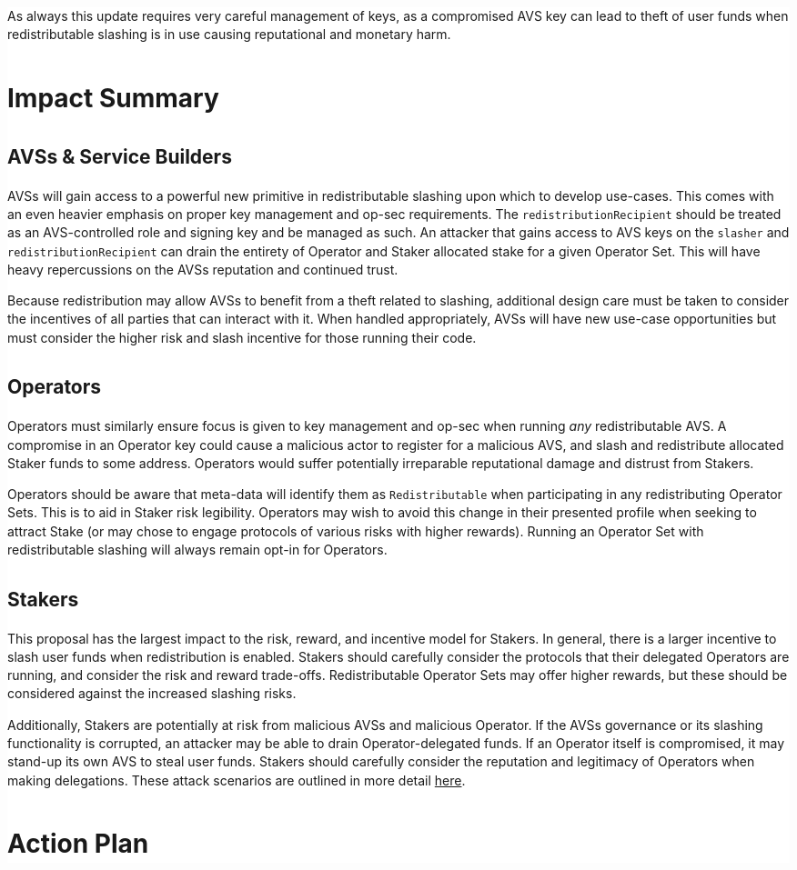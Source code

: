 As always this update requires very careful management of keys, as a compromised AVS key can lead to theft of user funds when redistributable slashing is in use causing reputational and monetary harm.

# Impact Summary

## AVSs & Service Builders

AVSs will gain access to a powerful new primitive in redistributable slashing upon which to develop use-cases. This comes with an even heavier emphasis on proper key management and op-sec requirements. The `redistributionRecipient` should be treated as an AVS-controlled role and signing key and be managed as such. An attacker that gains access to AVS keys on the `slasher` and `redistributionRecipient` can drain the entirety of Operator and Staker allocated stake for a given Operator Set. This will have heavy repercussions on the AVSs reputation and continued trust.

Because redistribution may allow AVSs to benefit from a theft related to slashing, additional design care must be taken to consider the incentives of all parties that can interact with it. When handled appropriately, AVSs will have new use-case opportunities but must consider the higher risk and slash incentive for those running their code.

## Operators

Operators must similarly ensure focus is given to key management and op-sec when running *any* redistributable AVS. A compromise in an Operator key could cause a malicious actor to register for a malicious AVS, and slash and redistribute allocated Staker funds to some address. Operators would suffer potentially irreparable reputational damage and distrust from Stakers.

Operators should be aware that meta-data will identify them as `Redistributable` when participating in any redistributing Operator Sets. This is to aid in Staker risk legibility. Operators may wish to avoid this change in their presented profile when seeking to attract Stake (or may chose to engage protocols of various risks with higher rewards). Running an Operator Set with redistributable slashing will always remain opt-in for Operators.

## Stakers

This proposal has the largest impact to the risk, reward, and incentive model for Stakers. In general, there is a larger incentive to slash user funds when redistribution is enabled. Stakers should carefully consider the protocols that their delegated Operators are running, and consider the risk and reward trade-offs. Redistributable Operator Sets may offer higher rewards, but these should be considered against the increased slashing risks.

Additionally, Stakers are potentially at risk from malicious AVSs and malicious Operator. If the AVSs governance or its slashing functionality is corrupted, an attacker may be able to drain Operator-delegated funds. If an Operator itself is compromised, it may stand-up its own AVS to steal user funds. Stakers should carefully consider the reputation and legitimacy of Operators when making delegations. These attack scenarios are outlined in more detail [here](https://forum.eigenlayer.xyz/t/risks-of-an-in-protocol-redistribution-design/14458).

# Action Plan

